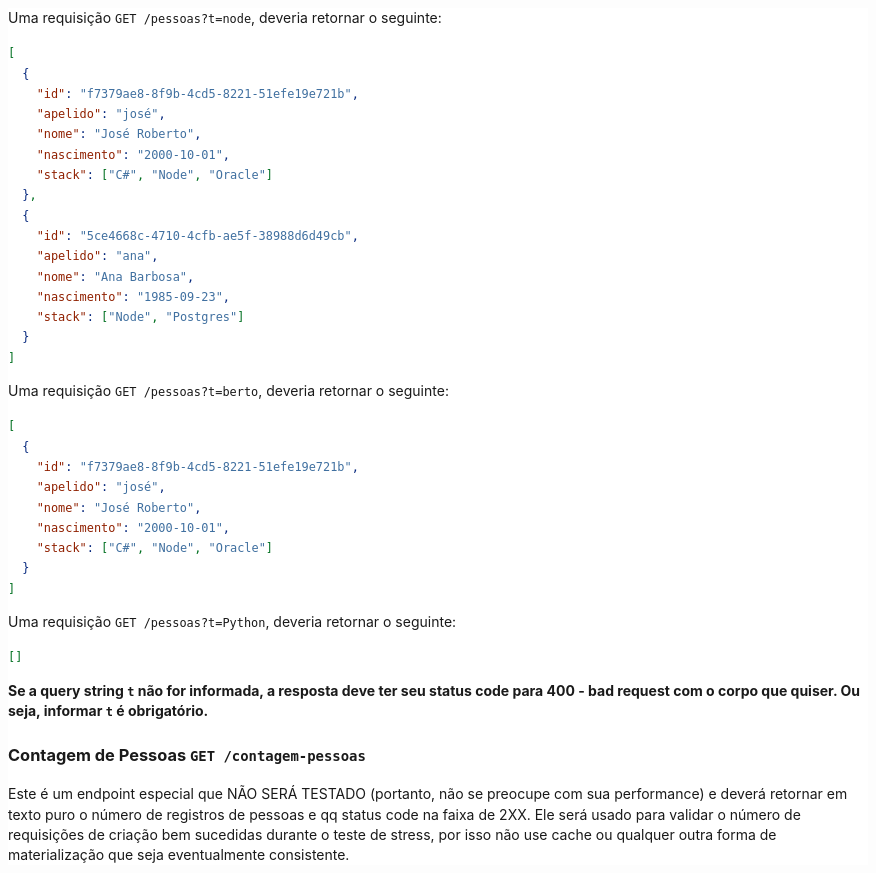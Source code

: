 Uma requisição `GET /pessoas?t=node`, deveria retornar o seguinte:

```json
[
  {
    "id": "f7379ae8-8f9b-4cd5-8221-51efe19e721b",
    "apelido": "josé",
    "nome": "José Roberto",
    "nascimento": "2000-10-01",
    "stack": ["C#", "Node", "Oracle"]
  },
  {
    "id": "5ce4668c-4710-4cfb-ae5f-38988d6d49cb",
    "apelido": "ana",
    "nome": "Ana Barbosa",
    "nascimento": "1985-09-23",
    "stack": ["Node", "Postgres"]
  }
]
```

Uma requisição `GET /pessoas?t=berto`, deveria retornar o seguinte:

```json
[
  {
    "id": "f7379ae8-8f9b-4cd5-8221-51efe19e721b",
    "apelido": "josé",
    "nome": "José Roberto",
    "nascimento": "2000-10-01",
    "stack": ["C#", "Node", "Oracle"]
  }
]
```

Uma requisição `GET /pessoas?t=Python`, deveria retornar o seguinte:

```json
[]
```

<strong>Se a query string `t` não for informada, a resposta deve ter seu status code para 400 - bad request com o corpo que quiser. Ou seja, informar `t` é obrigatório.</strong>

### Contagem de Pessoas `GET /contagem-pessoas`

Este é um endpoint especial que NÃO SERÁ TESTADO (portanto, não se preocupe com sua performance) e deverá retornar em texto puro o número de registros de pessoas e qq status code na faixa de 2XX. Ele será usado para validar o número de requisições de criação bem sucedidas durante o teste de stress, por isso não use cache ou qualquer outra forma de materialização que seja eventualmente consistente.
